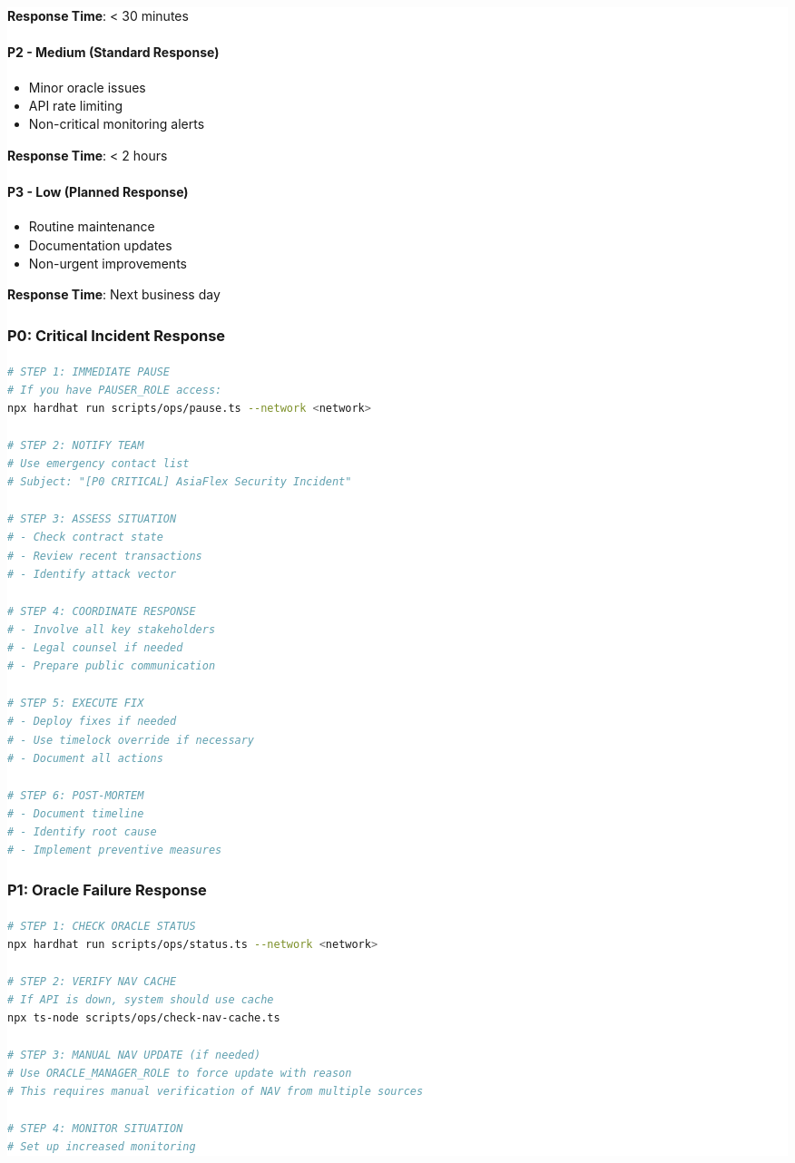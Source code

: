 **Response Time**: < 30 minutes

#### P2 - Medium (Standard Response)

- Minor oracle issues
- API rate limiting
- Non-critical monitoring alerts

**Response Time**: < 2 hours

#### P3 - Low (Planned Response)

- Routine maintenance
- Documentation updates
- Non-urgent improvements

**Response Time**: Next business day

### P0: Critical Incident Response

```bash
# STEP 1: IMMEDIATE PAUSE
# If you have PAUSER_ROLE access:
npx hardhat run scripts/ops/pause.ts --network <network>

# STEP 2: NOTIFY TEAM
# Use emergency contact list
# Subject: "[P0 CRITICAL] AsiaFlex Security Incident"

# STEP 3: ASSESS SITUATION
# - Check contract state
# - Review recent transactions
# - Identify attack vector

# STEP 4: COORDINATE RESPONSE
# - Involve all key stakeholders
# - Legal counsel if needed
# - Prepare public communication

# STEP 5: EXECUTE FIX
# - Deploy fixes if needed
# - Use timelock override if necessary
# - Document all actions

# STEP 6: POST-MORTEM
# - Document timeline
# - Identify root cause
# - Implement preventive measures
```

### P1: Oracle Failure Response

```bash
# STEP 1: CHECK ORACLE STATUS
npx hardhat run scripts/ops/status.ts --network <network>

# STEP 2: VERIFY NAV CACHE
# If API is down, system should use cache
npx ts-node scripts/ops/check-nav-cache.ts

# STEP 3: MANUAL NAV UPDATE (if needed)
# Use ORACLE_MANAGER_ROLE to force update with reason
# This requires manual verification of NAV from multiple sources

# STEP 4: MONITOR SITUATION
# Set up increased monitoring
```